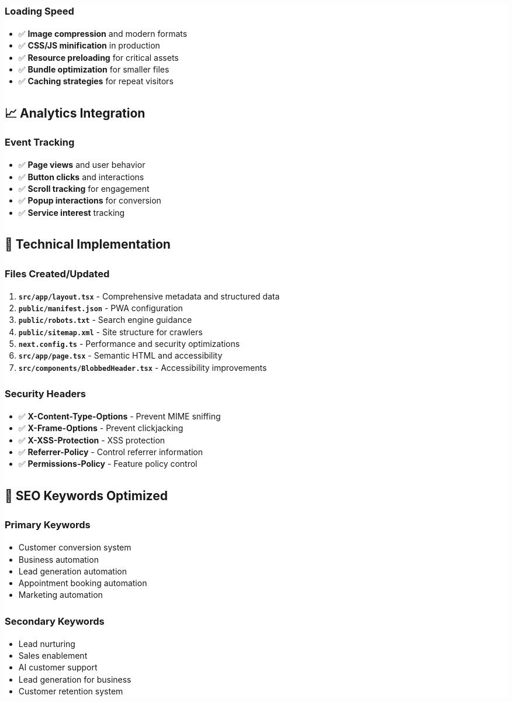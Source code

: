 ### **Loading Speed**
- ✅ **Image compression** and modern formats
- ✅ **CSS/JS minification** in production
- ✅ **Resource preloading** for critical assets
- ✅ **Bundle optimization** for smaller files
- ✅ **Caching strategies** for repeat visitors

## 📈 **Analytics Integration**

### **Event Tracking**
- ✅ **Page views** and user behavior
- ✅ **Button clicks** and interactions
- ✅ **Scroll tracking** for engagement
- ✅ **Popup interactions** for conversion
- ✅ **Service interest** tracking

## 🔧 **Technical Implementation**

### **Files Created/Updated**
1. **`src/app/layout.tsx`** - Comprehensive metadata and structured data
2. **`public/manifest.json`** - PWA configuration
3. **`public/robots.txt`** - Search engine guidance
4. **`public/sitemap.xml`** - Site structure for crawlers
5. **`next.config.ts`** - Performance and security optimizations
6. **`src/app/page.tsx`** - Semantic HTML and accessibility
7. **`src/components/BlobbedHeader.tsx`** - Accessibility improvements

### **Security Headers**
- ✅ **X-Content-Type-Options** - Prevent MIME sniffing
- ✅ **X-Frame-Options** - Prevent clickjacking
- ✅ **X-XSS-Protection** - XSS protection
- ✅ **Referrer-Policy** - Control referrer information
- ✅ **Permissions-Policy** - Feature policy control

## 🎯 **SEO Keywords Optimized**

### **Primary Keywords**
- Customer conversion system
- Business automation
- Lead generation automation
- Appointment booking automation
- Marketing automation

### **Secondary Keywords**
- Lead nurturing
- Sales enablement
- AI customer support
- Lead generation for business
- Customer retention system
